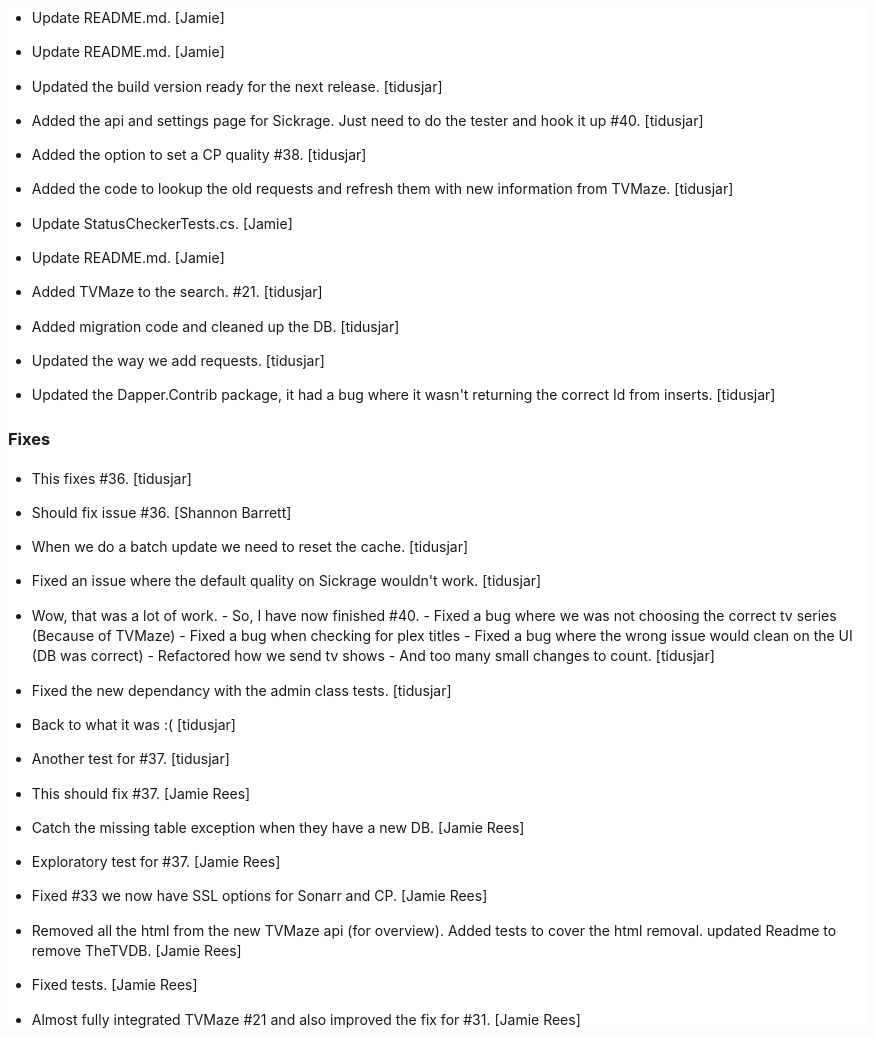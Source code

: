 - Update README.md. [Jamie]

- Update README.md. [Jamie]

- Updated the build version ready for the next release. [tidusjar]

- Added the api and settings page for Sickrage. Just need to do the tester and hook it up #40. [tidusjar]

- Added the option to set a CP quality #38. [tidusjar]

- Added the code to lookup the old requests and refresh them with new information from TVMaze. [tidusjar]

- Update StatusCheckerTests.cs. [Jamie]

- Update README.md. [Jamie]

- Added TVMaze to the search. #21. [tidusjar]

- Added migration code and cleaned up the DB. [tidusjar]

- Updated the way we add requests. [tidusjar]

- Updated the Dapper.Contrib package, it had a bug where it wasn't returning the correct Id from inserts. [tidusjar]

### **Fixes**

- This fixes #36. [tidusjar]

- Should fix issue #36. [Shannon Barrett]

- When we do a batch update we need to reset the cache. [tidusjar]

- Fixed an issue where the default quality on Sickrage wouldn't work. [tidusjar]

- Wow, that was a lot of work. - So, I have now finished #40. - Fixed a bug where we was not choosing the correct tv series (Because of TVMaze) - Fixed a bug when checking for plex titles - Fixed a bug where the wrong issue would clean on the UI (DB was correct) - Refactored how we send tv shows - And too many small changes to count. [tidusjar]

- Fixed the new dependancy with the admin class tests. [tidusjar]

- Back to what it was :( [tidusjar]

- Another test for #37. [tidusjar]

- This should fix #37. [Jamie Rees]

- Catch the missing table exception when they have a new DB. [Jamie Rees]

- Exploratory test for #37. [Jamie Rees]

- Fixed #33 we now have SSL options for Sonarr and CP. [Jamie Rees]

- Removed all the html from the new TVMaze api (for overview). Added tests to cover the html removal. updated Readme to remove TheTVDB. [Jamie Rees]

- Fixed tests. [Jamie Rees]

- Almost fully integrated TVMaze #21 and also improved the fix for #31. [Jamie Rees]
